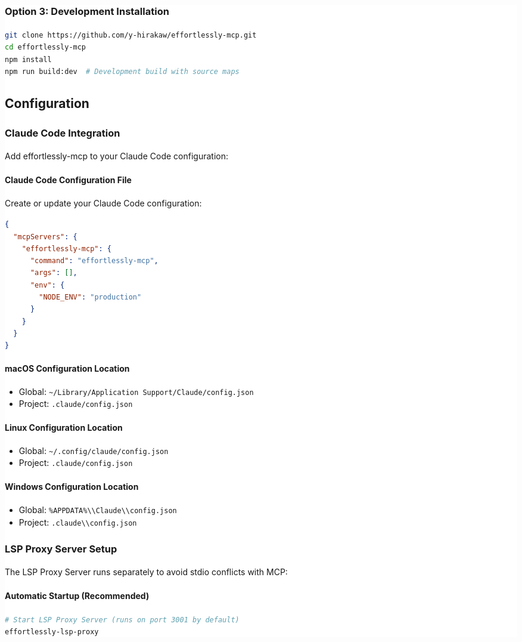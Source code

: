 ### Option 3: Development Installation

```bash
git clone https://github.com/y-hirakaw/effortlessly-mcp.git
cd effortlessly-mcp
npm install
npm run build:dev  # Development build with source maps
```

## Configuration

### Claude Code Integration

Add effortlessly-mcp to your Claude Code configuration:

#### Claude Code Configuration File

Create or update your Claude Code configuration:

```json
{
  "mcpServers": {
    "effortlessly-mcp": {
      "command": "effortlessly-mcp",
      "args": [],
      "env": {
        "NODE_ENV": "production"
      }
    }
  }
}
```

#### macOS Configuration Location
- Global: `~/Library/Application Support/Claude/config.json`
- Project: `.claude/config.json`

#### Linux Configuration Location
- Global: `~/.config/claude/config.json`
- Project: `.claude/config.json`

#### Windows Configuration Location
- Global: `%APPDATA%\\Claude\\config.json`
- Project: `.claude\\config.json`

### LSP Proxy Server Setup

The LSP Proxy Server runs separately to avoid stdio conflicts with MCP:

#### Automatic Startup (Recommended)

```bash
# Start LSP Proxy Server (runs on port 3001 by default)
effortlessly-lsp-proxy
```
